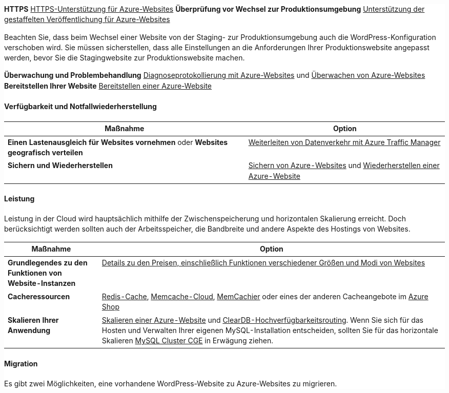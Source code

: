 <td align="left"><strong>HTTPS</strong></td>
<td align="left"><a href="http://azure.microsoft.com/de-de/documentation/articles/web-sites-configure-ssl-certificate/">HTTPS-Unterstützung für Azure-Websites</a></td>
</tr>
<tr class="odd">
<td align="left"><strong>Überprüfung vor Wechsel zur Produktionsumgebung</strong></td>
<td align="left"><a href="http://azure.microsoft.com/de-de/documentation/articles/web-sites-staged-publishing/">Unterstützung der gestaffelten Veröffentlichung für Azure-Websites</a>
<p>Beachten Sie, dass beim Wechsel einer Website von der Staging- zur Produktionsumgebung auch die WordPress-Konfiguration verschoben wird. Sie müssen sicherstellen, dass alle Einstellungen an die Anforderungen Ihrer Produktionswebsite angepasst werden, bevor Sie die Stagingwebsite zur Produktionswebsite machen.</p></td>
</tr>
<tr class="even">
<td align="left"><strong>Überwachung und Problembehandlung</strong></td>
<td align="left"><a href="http://azure.microsoft.com/de-de/documentation/articles/web-sites-enable-diagnostic-log/">Diagnoseprotokollierung mit Azure-Websites</a> und <a href="http://azure.microsoft.com/de-de/documentation/articles/web-sites-monitor/">Überwachen von Azure-Websites</a></td>
</tr>
<tr class="odd">
<td align="left"><strong>Bereitstellen Ihrer Website</strong></td>
<td align="left"><a href="http://azure.microsoft.com/de-de/documentation/articles/web-sites-deploy/">Bereitstellen einer Azure-Website</a></td>
</tr>
</tbody>
</table>

#### Verfügbarkeit und Notfallwiederherstellung

| Maßnahme                                                                                 | Option                                                                      |
|------------------------------------------------------------------------------------------|-----------------------------------------------------------------------------|
| **Einen Lastenausgleich für Websites vornehmen** oder **Websites geografisch verteilen** | [Weiterleiten von Datenverkehr mit Azure Traffic Manager][Traffic Manager]  |
| **Sichern und Wiederherstellen**                                                         | [Sichern von Azure-Websites][Sichern von Azure-Websites] und [Wiederherstellen einer Azure-Website][Wiederherstellen einer Azure-Website] |

#### Leistung

Leistung in der Cloud wird hauptsächlich mithilfe der Zwischenspeicherung und horizontalen Skalierung erreicht. Doch berücksichtigt werden sollten auch der Arbeitsspeicher, die Bandbreite und andere Aspekte des Hostings von Websites.

| Maßnahme                                                  | Option                                                                                                                                                                                                                                                                                  |
|-----------------------------------------------------------|-----------------------------------------------------------------------------------------------------------------------------------------------------------------------------------------------------------------------------------------------------------------------------------------|
| **Grundlegendes zu den Funktionen von Website-Instanzen** | [Details zu den Preisen, einschließlich Funktionen verschiedener Größen und Modi von Websites][Details zu den Preisen, einschließlich Funktionen verschiedener Größen und Modi von Websites]                                                                                                                                                                                        |
| **Cacheressourcen**                                       | [Redis-Cache][Redis-Cache], [Memcache-Cloud][Memcache-Cloud], [MemCachier][MemCachier] oder eines der anderen Cacheangebote im [Azure Shop][Azure Shop]                                                                                                                                                                              |
| **Skalieren Ihrer Anwendung**                             | [Skalieren einer Azure-Website][Skalieren einer Azure-Website] und [ClearDB-Hochverfügbarkeitsrouting][CDBR-Hochverfügbarkeitsrouters]. Wenn Sie sich für das Hosten und Verwalten Ihrer eigenen MySQL-Installation entscheiden, sollten Sie für das horizontale Skalieren [MySQL Cluster CGE][MySQL Cluster CGE] in Erwägung ziehen. |

#### Migration

Es gibt zwei Möglichkeiten, eine vorhandene WordPress-Website zu Azure-Websites zu migrieren.


  [WordPress]: http://www.microsoft.com/web/wordpress
  [Office]: http://blogs.office.com/
  [Bing]: http://blogs.bing.com/
  [Architektur und Planung]: #planning
  [Anleitungen]: #howto
  [Weitere Ressourcen]: #resources
  [ClearDB im Azure Shop]: http://www.cleardb.com/store/azure
  [Windows]: http://azure.microsoft.com/de-de/documentation/articles/virtual-machines-mysql-windows-server-2008r2/
  [Linux]: http://azure.microsoft.com/de-de/documentation/articles/virtual-machines-linux-mysql-use-opensuse/
  [ClearDB-Webseite mit den Preisen]: http://www.cleardb.com/pricing.view
  [PHP-Versionen 5.3, 5.4 und 5.5]: http://azure.microsoft.com/de-de/documentation/articles/web-sites-php-configure/
  [Eine Azure-Website und MySQL-Datenbank, die in einer einzelnen Azure-Region gehostet werden]: ./media/web-sites-enterprise-wordpress/basic-diagram.png
  [Traffic Manager]: http://azure.microsoft.com/blog/2014/03/27/azure-traffic-manager-can-now-integrate-with-azure-web-sites/
  [Eine in mehreren Regionen gehostete Azure-Website mit CDBR-Hochverfügbarkeitsrouter zum regionsübergreifenden Weiterleiten an MySQL]: ./media/web-sites-enterprise-wordpress/multi-region-diagram.png
  [CDBR-Hochverfügbarkeitsrouters]: http://www.cleardb.com/developers/cdbr/introduction
  [MySQL Cluster CGE]: http://www.mysql.com/products/cluster/
  [Redis-Cache]: http://msdn.microsoft.com/de-de/library/azure/dn690470.aspx
  [Memcache-Cloud]: http://azure.microsoft.com/de-de/gallery/store/garantiadata/memcached/
  [MemCachier]: http://azure.microsoft.com/de-de/gallery/store/memcachier/memcachier/
  [Azure Shop]: http://azure.microsoft.com/de-de/gallery/store/
  [eine in mehreren Regionen gehostete Azure-Website mit CDBR-Hochverfügbarkeitsrouter für MySQL, Managed Cache, BLOB-Speicher und CDN]: ./media/web-sites-enterprise-wordpress/performance-diagram.png
  [Content Distribution Network (CDN)]: http://azure.microsoft.com/de-de/documentation/articles/cdn-how-to-use/
  [WordPress-Plug-In für die Verwendung von BLOB-Speicher]: https://wordpress.org/plugins/windows-azure-storage/
  [SendGrid]: http://azure.microsoft.com/de-de/gallery/store/sendgrid/sendgrid-azure/
  [WordPress-Plug-In für die Verwendung von SendGrid]: http://wordpress.org/plugins/sendgrid-email-delivery-simplified/
  [Benutzerdefinierte Domänennamen mit Azure-Websites]: http://azure.microsoft.com/de-de/documentation/articles/web-sites-custom-domain-name/
  [HTTPS-Unterstützung für Azure-Websites]: http://azure.microsoft.com/de-de/documentation/articles/web-sites-configure-ssl-certificate/
  [Unterstützung der gestaffelten Veröffentlichung für Azure-Websites]: http://azure.microsoft.com/de-de/documentation/articles/web-sites-staged-publishing/
  [Diagnoseprotokollierung mit Azure-Websites]: http://azure.microsoft.com/de-de/documentation/articles/web-sites-enable-diagnostic-log/
  [Überwachen von Azure-Websites]: http://azure.microsoft.com/de-de/documentation/articles/web-sites-monitor/
  [Bereitstellen einer Azure-Website]: http://azure.microsoft.com/de-de/documentation/articles/web-sites-deploy/
  [Sichern von Azure-Websites]: http://azure.microsoft.com/de-de/documentation/articles/web-sites-backup/
  [Wiederherstellen einer Azure-Website]: http://azure.microsoft.com/de-de/documentation/articles/web-sites-restore/
  [Details zu den Preisen, einschließlich Funktionen verschiedener Größen und Modi von Websites]: https://azure.microsoft.com/de-de/pricing/details/web-sites/
  [Skalieren einer Azure-Website]: http://azure.microsoft.com/de-de/documentation/articles/web-sites-scale/
  [WordPress-Export]: http://en.support.wordpress.com/export/
  [WordPress-Import-Plug-Ins]: http://wordpress.org/plugins/wordpress-importer/
  [Sichern Sie Ihre Website]: http://codex.wordpress.org/WordPress_Backups
  [Datenbank]: http://codex.wordpress.org/Backing_Up_Your_Database
  [Erstellen einer WordPress-Website über die Galerie in Azure]:  "http://azure.microsoft.com/de-de/documentation/articles/web-sites-php-web-site-gallery/"
  [Migrieren einer vorhandenen WordPress-Website]: #migrate
  [Erstellen einer neuen WordPress-Website]: #create
  [Azure-Verwaltungsportal]: https://manage.windowsazure.com/
  [Plug-In "Velvet Blues Update URLs"]: https://wordpress.org/plugins/velvet-blues-update-urls/
  [MySQL Workbench]: http://www.mysql.com/products/workbench/
  [Search and Replace for WordPress Databases]: http://interconnectit.com/124/search-and-replace-for-wordpress-databases/
  [Einführung in Webaufträge]: http://www.hanselman.com/blog/IntroducingWindowsAzureWebJobs.aspx
  [Deaktivieren des ARR-Cookies]: http://blogs.msdn.com/b/windowsazure/archive/2013/11/18/disabling-arr-s-instance-affinity-in-windows-azure-web-sites.aspx
  [Redis Object Cache]: https://wordpress.org/plugins/redis-object-cache/
  [Beschleunigen von WordPress mit Wincache]: http://ruslany.net/2010/03/make-wordpress-faster-on-iis-with-wincache-1-1/
  [Erstellen eines Azure-Speicherkontos]: http://azure.microsoft.com/de-de/documentation/articles/storage-create-storage-account/
  [Benutzerhandbuch]: http://plugins.svn.wordpress.org/windows-azure-storage/trunk/UserGuide.docx
  [WordPress-Optimierung]: http://codex.wordpress.org/WordPress_Optimization
  [Konvertieren einer WordPress-Website in eine Multisite]: http://azure.microsoft.com/de-de/documentation/articles/web-sites-php-convert-wordpress-multisite/
  [ClearDB-Upgrade-Assistent für Azure]: http://www.cleardb.com/store/azure/upgrade
  [Hosten von WordPress in einem Unterordner Ihrer Azure-Website]: http://blogs.msdn.com/b/webapps/archive/2013/02/13/hosting-wordpress-in-a-subfolder-of-your-windows-azure-web-site.aspx
  [Schrittweise Anleitung: Erstellen einer Website mithilfe von Azure]: http://blogs.technet.com/b/blainbar/archive/2013/08/07/article-create-a-wordpress-site-using-windows-azure-read-on.aspx
  [Hosten Ihres vorhandenen WordPress-Blogs in Azure]: http://blogs.msdn.com/b/msgulfcommunity/archive/2013/08/26/migrating-a-self-hosted-wordpress-blog-to-windows-azure.aspx
  [Aktivieren von Permalinks in WordPress]: http://www.iis.net/learn/extensions/url-rewrite-module/enabling-pretty-permalinks-in-wordpress
  [Migrieren und Ausführen Ihres WordPress-Blogs auf Azure-Websites]: http://www.kefalidis.me/2012/06/how-to-migrate-and-run-your-wordpress-blog-on-windows-azure-websites/
  [Kostenloses Ausführen von WordPress auf Azure-Websites]: http://architects.dzone.com/articles/how-run-wordpress-azure
  [WordPress in Azure in maximal 2 Minuten]: http://www.sitepoint.com/wordpress-windows-azure-2-minutes-less/
  [Verschieben eines WordPress-Blogs in Azure - Teil 1: Erstellen eines WordPress-Blogs in Azure]: http://www.davebost.com/2013/07/10/moving-a-wordpress-blog-to-windows-azure-part-1
  [Verschieben eines WordPress-Blogs in Azure - Teil 2: Übertragen Ihrer Inhalte]: http://www.davebost.com/2013/07/11/moving-a-wordpress-blog-to-windows-azure-transferring-your-content
  [Verschieben eines WordPress-Blogs in Azure - Teil 3: Einrichten Ihrer benutzerdefinierten Domäne]: http://www.davebost.com/2013/07/11/moving-a-wordpress-blog-to-windows-azure-part-3-setting-up-your-custom-domain
  [Verschieben eines WordPress-Blogs in Azure - Teil 4: Permalinks und Regeln zum Umschreiben von URLs]: http://www.davebost.com/2013/07/11/moving-a-wordpress-blog-to-windows-azure-part-4-pretty-permalinks-and-url-rewrite-rules
  [Verschieben eines WordPress-Blogs in Azure - Teil 5: Verschieben aus einem Unter- in den Stammordner]: http://www.davebost.com/2013/07/11/moving-a-wordpress-blog-to-windows-azure-part-5-moving-from-a-subfolder-to-the-root
  [Einrichten einer WordPress-Website unter Ihrem Azure-Konto]: http://www.itexperience.net/2014/01/20/how-to-set-up-a-wordpress-website-in-your-windows-azure-account/
  [Unterstützen von WordPress in Azure]: http://www.johnpapa.net/wordpress-on-azure/
  [Tipps für WordPress in Azure]: http://www.johnpapa.net/azurecleardbmysql/